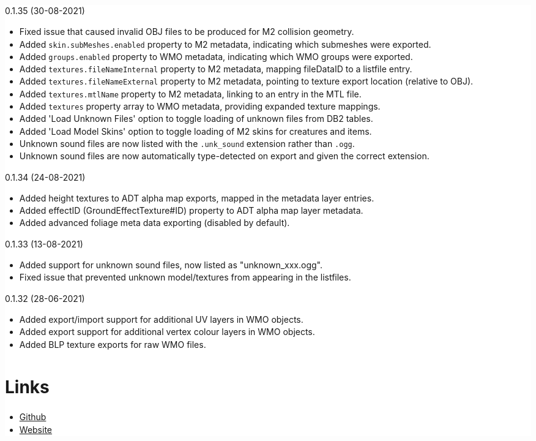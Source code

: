 0.1.35 (30-08-2021)

- Fixed issue that caused invalid OBJ files to be produced for M2 collision geometry.
- Added `skin.subMeshes.enabled` property to M2 metadata, indicating which submeshes were exported.
- Added `groups.enabled` property to WMO metadata, indicating which WMO groups were exported.
- Added `textures.fileNameInternal` property to M2 metadata, mapping fileDataID to a listfile entry.
- Added `textures.fileNameExternal` property to M2 metadata, pointing to texture export location (relative to OBJ).
- Added `textures.mtlName` property to M2 metadata, linking to an entry in the MTL file.
- Added `textures` property array to WMO metadata, providing expanded texture mappings.
- Added 'Load Unknown Files' option to toggle loading of unknown files from DB2 tables.
- Added 'Load Model Skins' option to toggle loading of M2 skins for creatures and items.
- Unknown sound files are now listed with the `.unk_sound` extension rather than `.ogg`.
- Unknown sound files are now automatically type-detected on export and given the correct extension.

0.1.34 (24-08-2021)

- Added height textures to ADT alpha map exports, mapped in the metadata layer entries.
- Added effectID (GroundEffectTexture#ID) property to ADT alpha map layer metadata.
- Added advanced foliage meta data exporting (disabled by default).

0.1.33 (13-08-2021)

- Added support for unknown sound files, now listed as "unknown_xxx.ogg".
- Fixed issue that prevented unknown model/textures from appearing in the listfiles.

0.1.32 (28-06-2021)

- Added export/import support for additional UV layers in WMO objects.
- Added export support for additional vertex colour layers in WMO objects.
- Added BLP texture exports for raw WMO files.

# Links

- [Github](https://github.com/Kruithne/wow.export)
- [Website](https://www.kruithne.net/wow.export/)